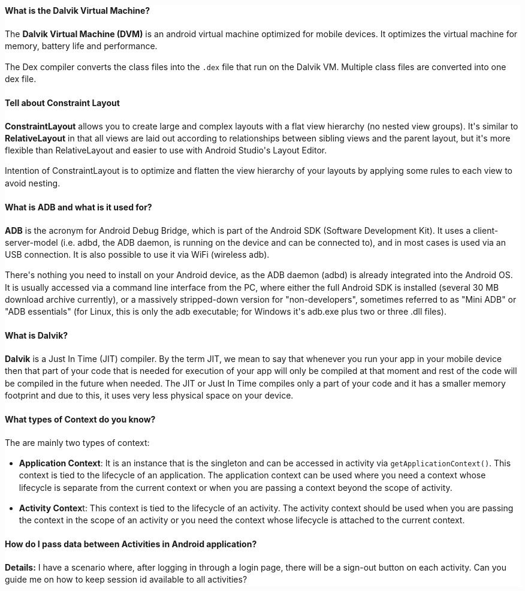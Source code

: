 
#### What is the Dalvik Virtual Machine? 
The **Dalvik Virtual Machine (DVM)** is an android virtual machine optimized for mobile devices. It optimizes the virtual machine for memory, battery life and performance.

The Dex compiler converts the class files into the `.dex` file that run on the Dalvik VM. Multiple class files are converted into one dex file.


#### Tell about Constraint Layout 
**ConstraintLayout** allows you to create large and complex layouts with a flat view hierarchy (no nested view groups). It's similar to **RelativeLayout** in that all views are laid out according to relationships between sibling views and the parent layout, but it's more flexible than RelativeLayout and easier to use with Android Studio's Layout Editor.

Intention of ConstraintLayout is to optimize and flatten the view hierarchy of your layouts by applying some rules to each view to avoid nesting.


#### What is ADB and what is it used for? 
**ADB** is the acronym for Android Debug Bridge, which is part of the Android SDK (Software Development Kit). It uses a client-server-model (i.e. adbd, the ADB daemon, is running on the device and can be connected to), and in most cases is used via an USB connection. It is also possible to use it via WiFi (wireless adb).

There's nothing you need to install on your Android device, as the ADB daemon (adbd) is already integrated into the Android OS. It is usually accessed via a command line interface from the PC, where either the full Android SDK is installed (several 30 MB download archive currently), or a massively stripped-down version for "non-developers", sometimes referred to as "Mini ADB" or "ADB essentials" (for Linux, this is only the adb executable; for Windows it's adb.exe plus two or three .dll files).


#### What is Dalvik? 
**Dalvik** is a Just In Time (JIT) compiler. By the term JIT, we mean to say that whenever you run your app in your mobile device then that part of your code that is needed for execution of your app will only be compiled at that moment and rest of the code will be compiled in the future when needed. The JIT or Just In Time compiles only a part of your code and it has a smaller memory footprint and due to this, it uses very less physical space on your device.


#### What types of Context do you know? 
The are mainly two types of context:

* **Application Context**: It is an instance that is the singleton and can be accessed in activity via `getApplicationContext()`. This context is tied to the lifecycle of an application. The application context can be used where you need a context whose lifecycle is separate from the current context or when you are passing a context beyond the scope of activity.

* **Activity Contex**t: This context is tied to the lifecycle of an activity. The activity context should be used when you are passing the context in the scope of an activity or you need the context whose lifecycle is attached to the current context.


#### How do I pass data between Activities in Android application? 
**Details:**
I have a scenario where, after logging in through a login page, there will be a sign-out button on each activity. Can you guide me on how to keep session id available to all activities?
